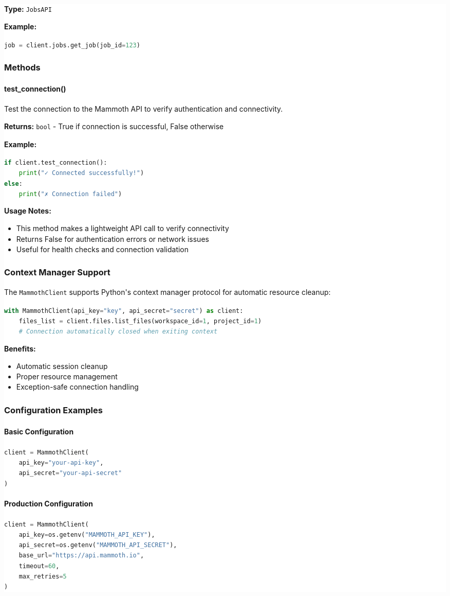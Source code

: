 **Type:** `JobsAPI`

**Example:**
```python
job = client.jobs.get_job(job_id=123)
```

### Methods

#### test_connection()

Test the connection to the Mammoth API to verify authentication and connectivity.

**Returns:** `bool` - True if connection is successful, False otherwise

**Example:**
```python
if client.test_connection():
    print("✓ Connected successfully!")
else:
    print("✗ Connection failed")
```

**Usage Notes:**
- This method makes a lightweight API call to verify connectivity
- Returns False for authentication errors or network issues
- Useful for health checks and connection validation

### Context Manager Support

The `MammothClient` supports Python's context manager protocol for automatic resource cleanup:

```python
with MammothClient(api_key="key", api_secret="secret") as client:
    files_list = client.files.list_files(workspace_id=1, project_id=1)
    # Connection automatically closed when exiting context
```

**Benefits:**
- Automatic session cleanup
- Proper resource management
- Exception-safe connection handling

### Configuration Examples

#### Basic Configuration
```python
client = MammothClient(
    api_key="your-api-key",
    api_secret="your-api-secret"
)
```

#### Production Configuration
```python
client = MammothClient(
    api_key=os.getenv("MAMMOTH_API_KEY"),
    api_secret=os.getenv("MAMMOTH_API_SECRET"),
    base_url="https://api.mammoth.io",
    timeout=60,
    max_retries=5
)
```
